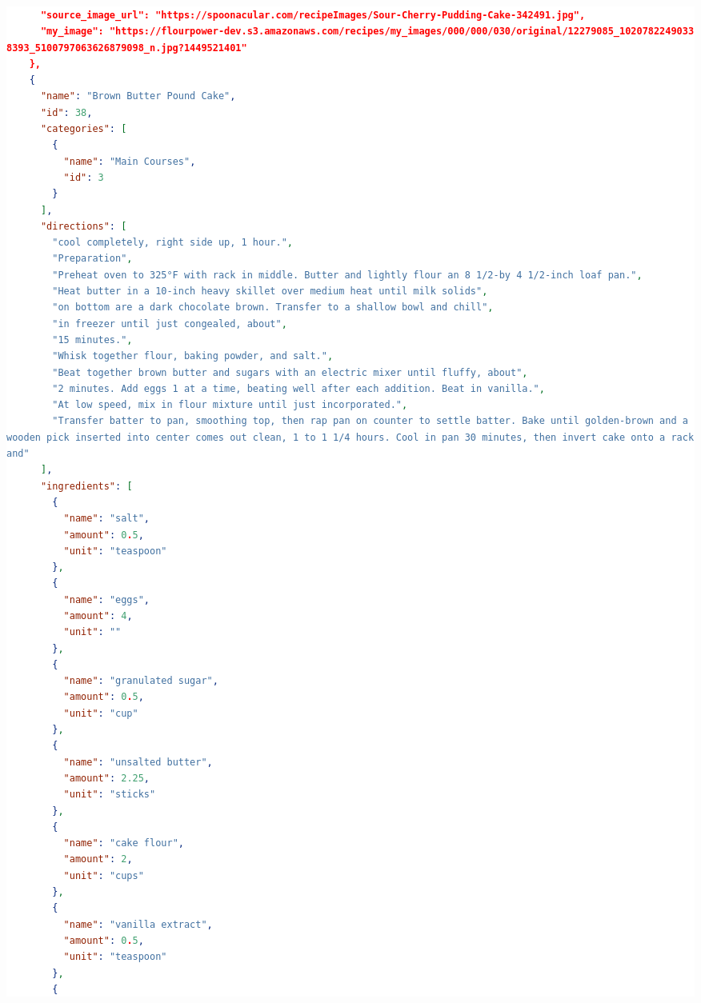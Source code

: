 ```json
      "source_image_url": "https://spoonacular.com/recipeImages/Sour-Cherry-Pudding-Cake-342491.jpg",
      "my_image": "https://flourpower-dev.s3.amazonaws.com/recipes/my_images/000/000/030/original/12279085_10207822490338393_5100797063626879098_n.jpg?1449521401"
    },
    {
      "name": "Brown Butter Pound Cake",
      "id": 38,
      "categories": [
        {
          "name": "Main Courses",
          "id": 3
        }
      ],
      "directions": [
        "cool completely, right side up, 1 hour.",
        "Preparation",
        "Preheat oven to 325°F with rack in middle. Butter and lightly flour an 8 1/2-by 4 1/2-inch loaf pan.",
        "Heat butter in a 10-inch heavy skillet over medium heat until milk solids",
        "on bottom are a dark chocolate brown. Transfer to a shallow bowl and chill",
        "in freezer until just congealed, about",
        "15 minutes.",
        "Whisk together flour, baking powder, and salt.",
        "Beat together brown butter and sugars with an electric mixer until fluffy, about",
        "2 minutes. Add eggs 1 at a time, beating well after each addition. Beat in vanilla.",
        "At low speed, mix in flour mixture until just incorporated.",
        "Transfer batter to pan, smoothing top, then rap pan on counter to settle batter. Bake until golden-brown and a wooden pick inserted into center comes out clean, 1 to 1 1/4 hours. Cool in pan 30 minutes, then invert cake onto a rack and"
      ],
      "ingredients": [
        {
          "name": "salt",
          "amount": 0.5,
          "unit": "teaspoon"
        },
        {
          "name": "eggs",
          "amount": 4,
          "unit": ""
        },
        {
          "name": "granulated sugar",
          "amount": 0.5,
          "unit": "cup"
        },
        {
          "name": "unsalted butter",
          "amount": 2.25,
          "unit": "sticks"
        },
        {
          "name": "cake flour",
          "amount": 2,
          "unit": "cups"
        },
        {
          "name": "vanilla extract",
          "amount": 0.5,
          "unit": "teaspoon"
        },
        {
```